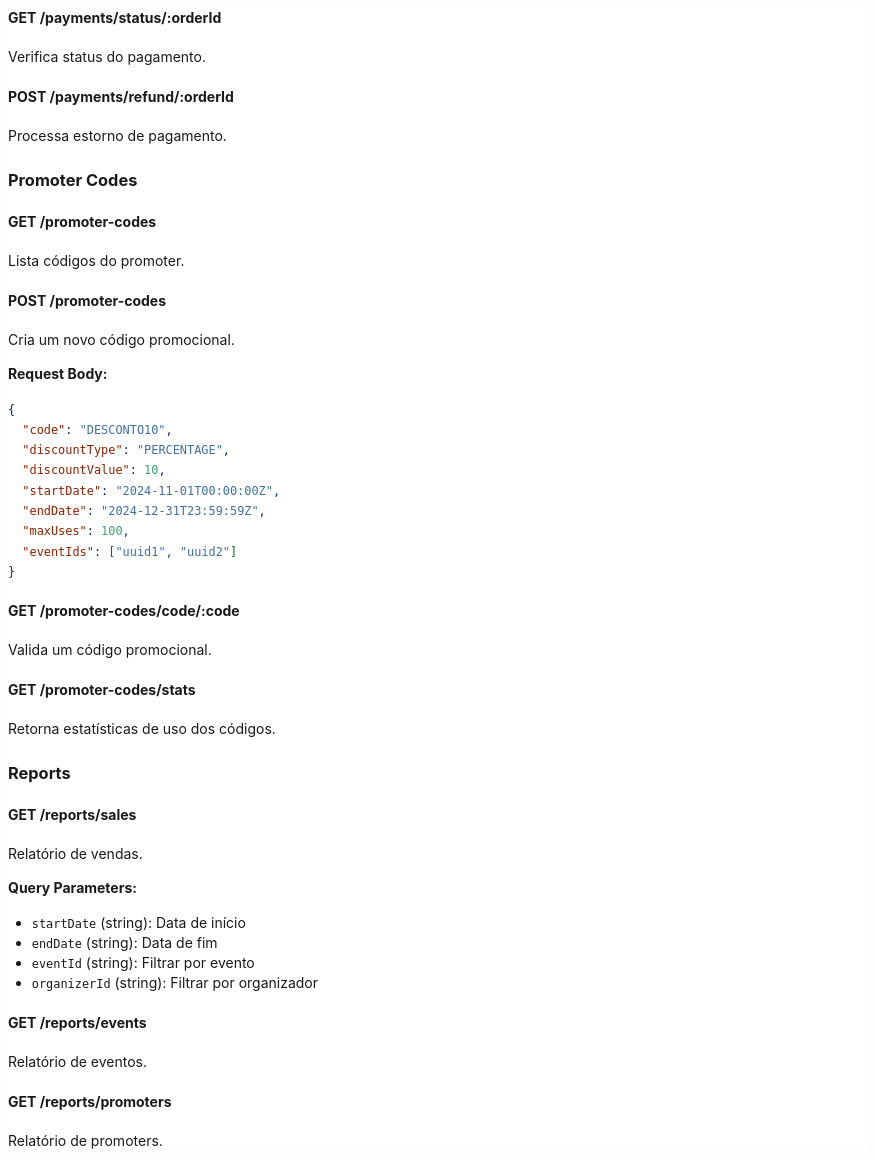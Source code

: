 ```json
```

#### GET /payments/status/:orderId
Verifica status do pagamento.

#### POST /payments/refund/:orderId
Processa estorno de pagamento.

### Promoter Codes

#### GET /promoter-codes
Lista códigos do promoter.

#### POST /promoter-codes
Cria um novo código promocional.

**Request Body:**
```json
{
  "code": "DESCONTO10",
  "discountType": "PERCENTAGE",
  "discountValue": 10,
  "startDate": "2024-11-01T00:00:00Z",
  "endDate": "2024-12-31T23:59:59Z",
  "maxUses": 100,
  "eventIds": ["uuid1", "uuid2"]
}
```

#### GET /promoter-codes/code/:code
Valida um código promocional.

#### GET /promoter-codes/stats
Retorna estatísticas de uso dos códigos.

### Reports

#### GET /reports/sales
Relatório de vendas.

**Query Parameters:**
- `startDate` (string): Data de início
- `endDate` (string): Data de fim
- `eventId` (string): Filtrar por evento
- `organizerId` (string): Filtrar por organizador

#### GET /reports/events
Relatório de eventos.

#### GET /reports/promoters
Relatório de promoters.
